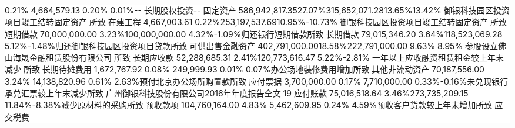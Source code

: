 0.21%
4,664,579.13
0.20%
0.01%--
长期股权投资--
固定资产
586,942,817.3527.07%315,652,071.2813.65%13.42%
御银科技园区投资项目竣工结转固定资产
所致
在建工程
4,667,003.61
0.22%253,197,537.6910.95%-10.73%
御银科技园区投资项目竣工结转固定资产
所致
短期借款
70,000,000.00
3.23%100,000,000.00
4.32%-1.09%归还银行短期借款所致
长期借款
79,015,346.20
3.64%118,523,069.28
5.12%-1.48%归还御银科技园区投资项目贷款所致
可供出售金融资产
402,791,000.0018.58%222,791,000.00
9.63%
8.95%
参股设立佛山海晟金融租赁股份有限公司
所致
长期应收款
52,288,685.31
2.41%120,773,616.47
5.22%-2.81%
一年以上应收融资租赁租金较上年末减少
所致
长期待摊费用
1,672,767.92
0.08%
249,999.93
0.01%
0.07%办公场地装修费用增加所致
其他非流动资产
70,187,556.00
3.24%
14,138,820.96
0.61%
2.63%预付北京办公场所购置款所致
应付票据
3,700,000.00
0.17%
7,710,000.00
0.33%-0.16%未兑现银行承兑汇票较上年末减少所致
广州御银科技股份有限公司2016年年度报告全文
19
应付账款
75,016,518.64
3.46%273,735,209.15
11.84%-8.38%减少原材料的采购所致
预收款项
104,760,164.00
4.83%
5,462,609.95
0.24%
4.59%预收客户货款较上年末增加所致
应交税费